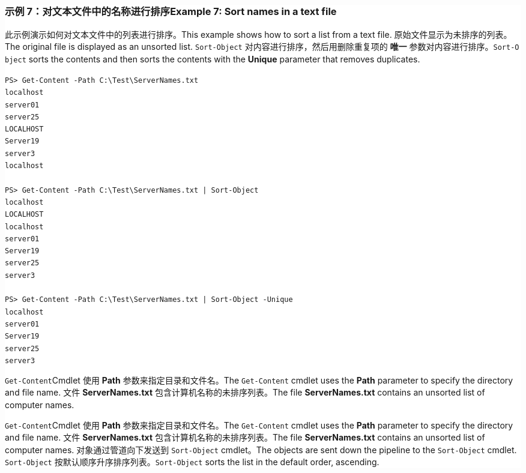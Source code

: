 ### <span data-ttu-id="bf5f1-168">示例 7：对文本文件中的名称进行排序</span><span class="sxs-lookup"><span data-stu-id="bf5f1-168">Example 7: Sort names in a text file</span></span>

<span data-ttu-id="bf5f1-169">此示例演示如何对文本文件中的列表进行排序。</span><span class="sxs-lookup"><span data-stu-id="bf5f1-169">This example shows how to sort a list from a text file.</span></span> <span data-ttu-id="bf5f1-170">原始文件显示为未排序的列表。</span><span class="sxs-lookup"><span data-stu-id="bf5f1-170">The original file is displayed as an unsorted list.</span></span> <span data-ttu-id="bf5f1-171">`Sort-Object` 对内容进行排序，然后用删除重复项的 **唯一** 参数对内容进行排序。</span><span class="sxs-lookup"><span data-stu-id="bf5f1-171">`Sort-Object` sorts the contents and then sorts the contents with the **Unique** parameter that removes duplicates.</span></span>

```
PS> Get-Content -Path C:\Test\ServerNames.txt
localhost
server01
server25
LOCALHOST
Server19
server3
localhost

PS> Get-Content -Path C:\Test\ServerNames.txt | Sort-Object
localhost
LOCALHOST
localhost
server01
Server19
server25
server3

PS> Get-Content -Path C:\Test\ServerNames.txt | Sort-Object -Unique
localhost
server01
Server19
server25
server3
```

<span data-ttu-id="bf5f1-172">`Get-Content`Cmdlet 使用 **Path** 参数来指定目录和文件名。</span><span class="sxs-lookup"><span data-stu-id="bf5f1-172">The `Get-Content` cmdlet uses the **Path** parameter to specify the directory and file name.</span></span> <span data-ttu-id="bf5f1-173">文件 **ServerNames.txt** 包含计算机名称的未排序列表。</span><span class="sxs-lookup"><span data-stu-id="bf5f1-173">The file **ServerNames.txt** contains an unsorted list of computer names.</span></span>

<span data-ttu-id="bf5f1-174">`Get-Content`Cmdlet 使用 **Path** 参数来指定目录和文件名。</span><span class="sxs-lookup"><span data-stu-id="bf5f1-174">The `Get-Content` cmdlet uses the **Path** parameter to specify the directory and file name.</span></span> <span data-ttu-id="bf5f1-175">文件 **ServerNames.txt** 包含计算机名称的未排序列表。</span><span class="sxs-lookup"><span data-stu-id="bf5f1-175">The file **ServerNames.txt** contains an unsorted list of computer names.</span></span> <span data-ttu-id="bf5f1-176">对象通过管道向下发送到 `Sort-Object` cmdlet。</span><span class="sxs-lookup"><span data-stu-id="bf5f1-176">The objects are sent down the pipeline to the `Sort-Object` cmdlet.</span></span> <span data-ttu-id="bf5f1-177">`Sort-Object` 按默认顺序升序排序列表。</span><span class="sxs-lookup"><span data-stu-id="bf5f1-177">`Sort-Object` sorts the list in the default order, ascending.</span></span>
